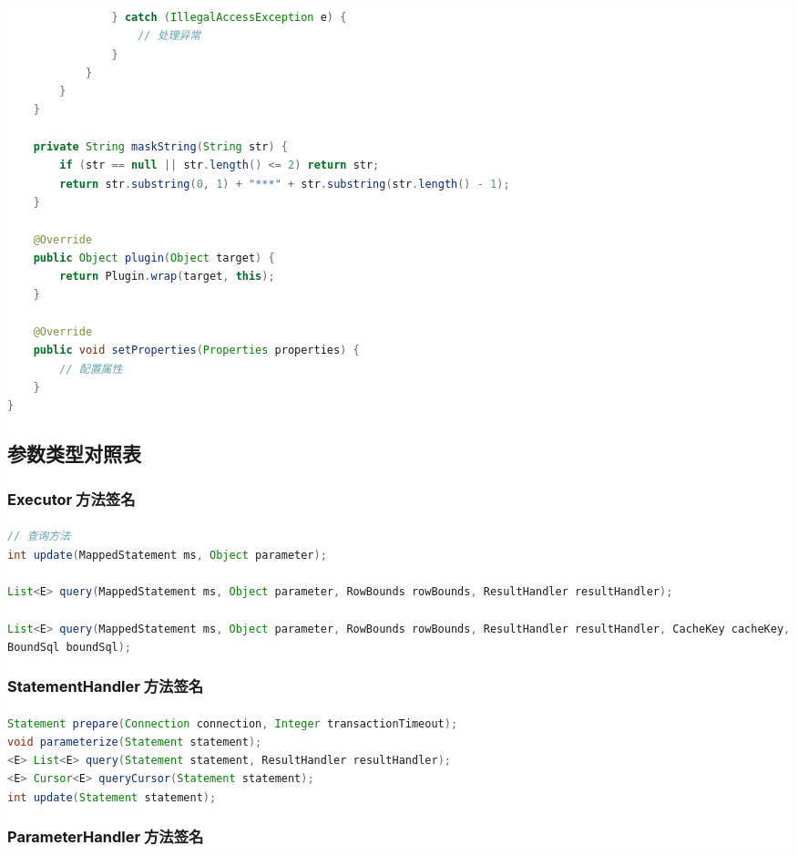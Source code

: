 ```java
                } catch (IllegalAccessException e) {
                    // 处理异常
                }
            }
        }
    }
    
    private String maskString(String str) {
        if (str == null || str.length() <= 2) return str;
        return str.substring(0, 1) + "***" + str.substring(str.length() - 1);
    }

    @Override
    public Object plugin(Object target) {
        return Plugin.wrap(target, this);
    }

    @Override
    public void setProperties(Properties properties) {
        // 配置属性
    }
}
```

## 参数类型对照表

### Executor 方法签名

```java
// 查询方法
int update(MappedStatement ms, Object parameter);

List<E> query(MappedStatement ms, Object parameter, RowBounds rowBounds, ResultHandler resultHandler);

List<E> query(MappedStatement ms, Object parameter, RowBounds rowBounds, ResultHandler resultHandler, CacheKey cacheKey, BoundSql boundSql);
```

### StatementHandler 方法签名

```java
Statement prepare(Connection connection, Integer transactionTimeout);
void parameterize(Statement statement);
<E> List<E> query(Statement statement, ResultHandler resultHandler);
<E> Cursor<E> queryCursor(Statement statement);
int update(Statement statement);
```

### ParameterHandler 方法签名
